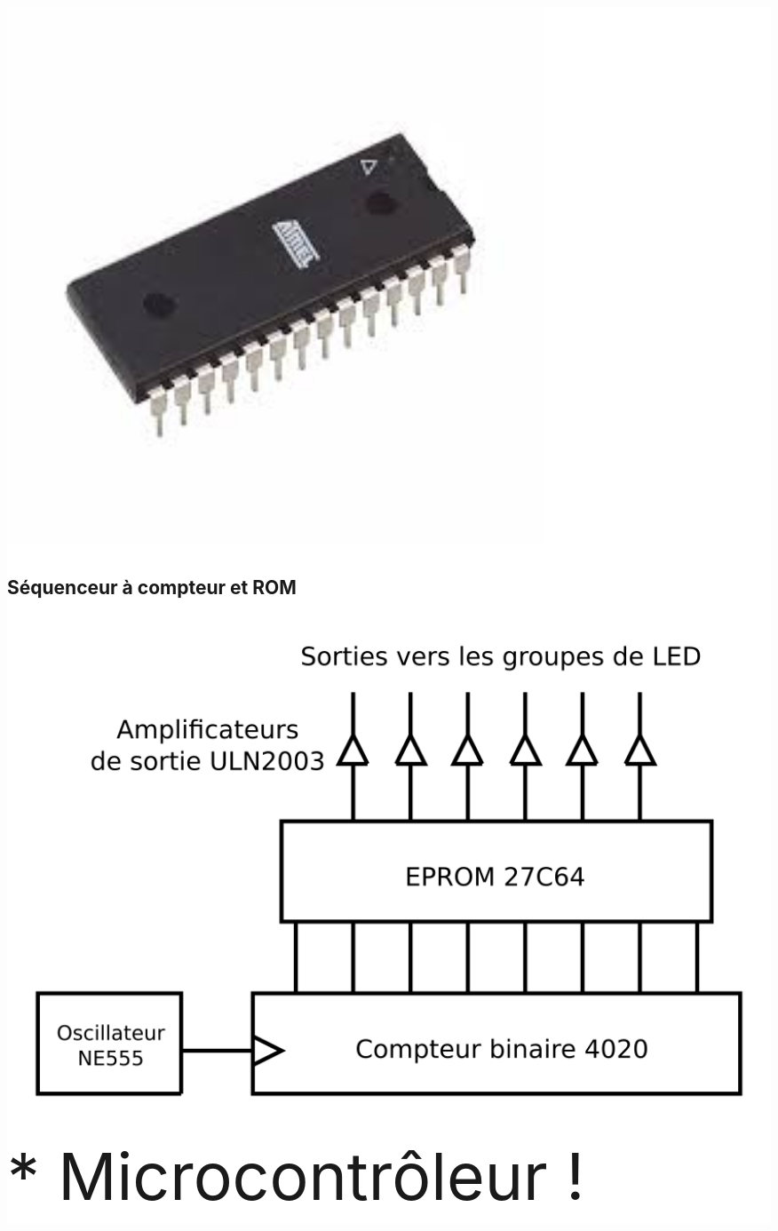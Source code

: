 <img src="./images/dil28p.jpg" style="top:6cm; left:40cm; width:16cm;" />
</section>


<section>

<h1 class="en_tete">Séquenceur à compteur et ROM</h1>
<img src="./images/schema-seq-rom-det-400dpi.png" style="top:6cm; left:2.65cm; width:38cm;" />
<div style="font-size:55pt; left:43cm; top:21cm;">
* Microcontrôleur !
</div>
</section>
